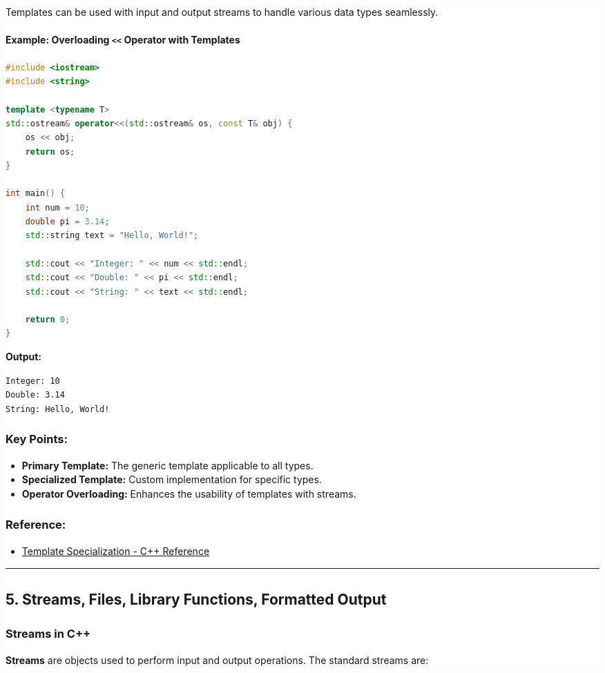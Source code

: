 Templates can be used with input and output streams to handle various data types seamlessly.

#### **Example: Overloading `<<` Operator with Templates**

```cpp:src/templates/StreamOverloading.cpp
#include <iostream>
#include <string>

template <typename T>
std::ostream& operator<<(std::ostream& os, const T& obj) {
    os << obj;
    return os;
}

int main() {
    int num = 10;
    double pi = 3.14;
    std::string text = "Hello, World!";

    std::cout << "Integer: " << num << std::endl;
    std::cout << "Double: " << pi << std::endl;
    std::cout << "String: " << text << std::endl;

    return 0;
}
```

**Output:**
```
Integer: 10
Double: 3.14
String: Hello, World!
```

### **Key Points:**

- **Primary Template:** The generic template applicable to all types.
- **Specialized Template:** Custom implementation for specific types.
- **Operator Overloading:** Enhances the usability of templates with streams.

### **Reference:**

- [Template Specialization - C++ Reference](https://en.cppreference.com/w/cpp/language/template_specialization)

---

## 5. Streams, Files, Library Functions, Formatted Output

### **Streams in C++**

**Streams** are objects used to perform input and output operations. The standard streams are:
